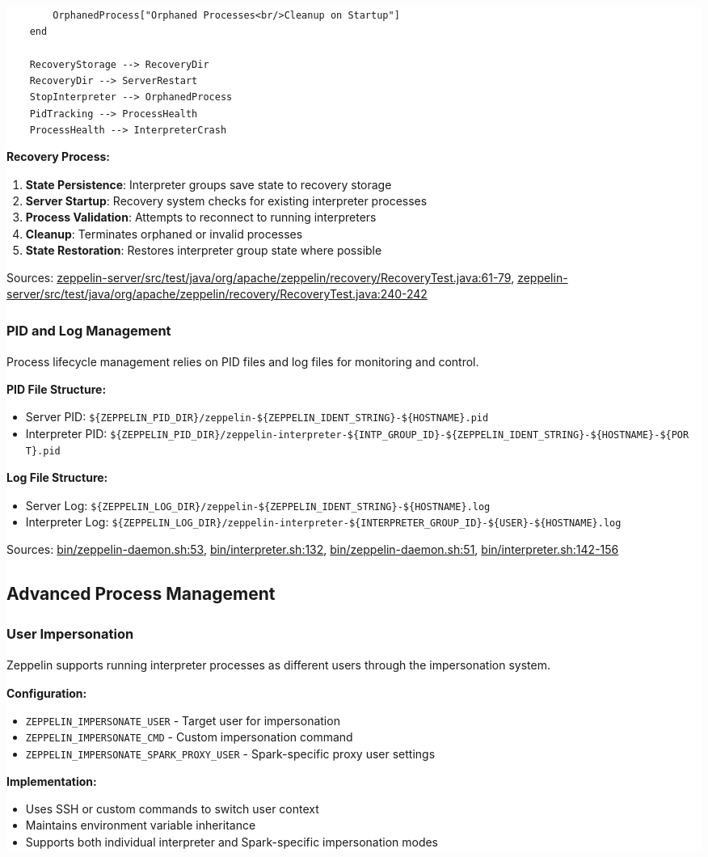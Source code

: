 ```mermaid
        OrphanedProcess["Orphaned Processes<br/>Cleanup on Startup"]
    end
    
    RecoveryStorage --> RecoveryDir
    RecoveryDir --> ServerRestart
    StopInterpreter --> OrphanedProcess
    PidTracking --> ProcessHealth
    ProcessHealth --> InterpreterCrash
```

**Recovery Process:**
1. **State Persistence**: Interpreter groups save state to recovery storage
2. **Server Startup**: Recovery system checks for existing interpreter processes
3. **Process Validation**: Attempts to reconnect to running interpreters
4. **Cleanup**: Terminates orphaned or invalid processes
5. **State Restoration**: Restores interpreter group state where possible

Sources: [zeppelin-server/src/test/java/org/apache/zeppelin/recovery/RecoveryTest.java:61-79](), [zeppelin-server/src/test/java/org/apache/zeppelin/recovery/RecoveryTest.java:240-242]()

### PID and Log Management

Process lifecycle management relies on PID files and log files for monitoring and control.

**PID File Structure:**
- Server PID: `${ZEPPELIN_PID_DIR}/zeppelin-${ZEPPELIN_IDENT_STRING}-${HOSTNAME}.pid`
- Interpreter PID: `${ZEPPELIN_PID_DIR}/zeppelin-interpreter-${INTP_GROUP_ID}-${ZEPPELIN_IDENT_STRING}-${HOSTNAME}-${PORT}.pid`

**Log File Structure:**
- Server Log: `${ZEPPELIN_LOG_DIR}/zeppelin-${ZEPPELIN_IDENT_STRING}-${HOSTNAME}.log`
- Interpreter Log: `${ZEPPELIN_LOG_DIR}/zeppelin-interpreter-${INTERPRETER_GROUP_ID}-${USER}-${HOSTNAME}.log`

Sources: [bin/zeppelin-daemon.sh:53](), [bin/interpreter.sh:132](), [bin/zeppelin-daemon.sh:51](), [bin/interpreter.sh:142-156]()

## Advanced Process Management

### User Impersonation

Zeppelin supports running interpreter processes as different users through the impersonation system.

**Configuration:**
- `ZEPPELIN_IMPERSONATE_USER` - Target user for impersonation
- `ZEPPELIN_IMPERSONATE_CMD` - Custom impersonation command
- `ZEPPELIN_IMPERSONATE_SPARK_PROXY_USER` - Spark-specific proxy user settings

**Implementation:**
- Uses SSH or custom commands to switch user context
- Maintains environment variable inheritance
- Supports both individual interpreter and Spark-specific impersonation modes
